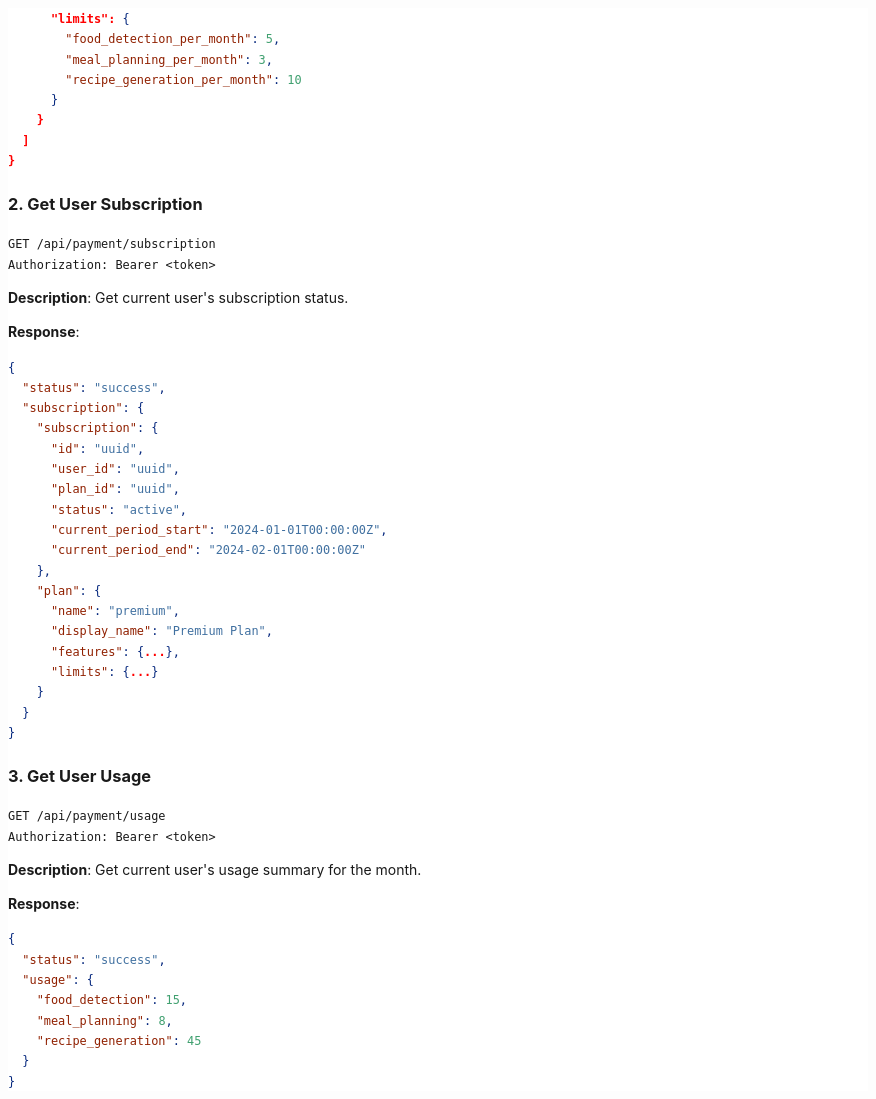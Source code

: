 ```json
      "limits": {
        "food_detection_per_month": 5,
        "meal_planning_per_month": 3,
        "recipe_generation_per_month": 10
      }
    }
  ]
}
```

### 2. Get User Subscription

```http
GET /api/payment/subscription
Authorization: Bearer <token>
```

**Description**: Get current user's subscription status.

**Response**:
```json
{
  "status": "success",
  "subscription": {
    "subscription": {
      "id": "uuid",
      "user_id": "uuid",
      "plan_id": "uuid",
      "status": "active",
      "current_period_start": "2024-01-01T00:00:00Z",
      "current_period_end": "2024-02-01T00:00:00Z"
    },
    "plan": {
      "name": "premium",
      "display_name": "Premium Plan",
      "features": {...},
      "limits": {...}
    }
  }
}
```

### 3. Get User Usage

```http
GET /api/payment/usage
Authorization: Bearer <token>
```

**Description**: Get current user's usage summary for the month.

**Response**:
```json
{
  "status": "success",
  "usage": {
    "food_detection": 15,
    "meal_planning": 8,
    "recipe_generation": 45
  }
}
```
